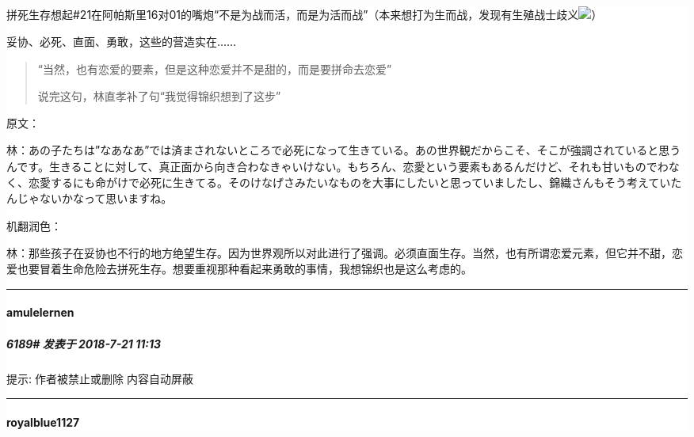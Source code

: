 拼死生存想起#21在阿帕斯里16对01的嘴炮“不是为战而活，而是为活而战”（本来想打为生而战，发现有生殖战士歧义<img src="https://static.saraba1st.com/image/smiley/face2017/066.png" referrerpolicy="no-referrer">）

妥协、必死、直面、勇敢，这些的营造实在……
 <blockquote>“当然，也有恋爱的要素，但是这种恋爱并不是甜的，而是要拼命去恋爱”

说完这句，林直孝补了句“我觉得锦织想到了这步”</blockquote>

原文：

林：あの子たちは”なあなあ”では済まされないところで必死になって生きている。あの世界観だからこそ、そこが強調されていると思うんです。生きることに対して、真正面から向き合わなきゃいけない。もちろん、恋愛という要素もあるんだけど、それも甘いものでわなく、恋愛するにも命がけで必死に生きてる。そのけなげさみたいなものを大事にしたいと思っていましたし、錦織さんもそう考えていたんじゃないかなって思いますね。

机翻润色：

林：那些孩子在妥协也不行的地方绝望生存。因为世界观所以对此进行了强调。必须直面生存。当然，也有所谓恋爱元素，但它并不甜，恋爱也要冒着生命危险去拼死生存。想要重视那种看起来勇敢的事情，我想锦织也是这么考虑的。

*****

####  amulelernen  
##### 6189#       发表于 2018-7-21 11:13

提示: 作者被禁止或删除 内容自动屏蔽

*****

####  royalblue1127  

